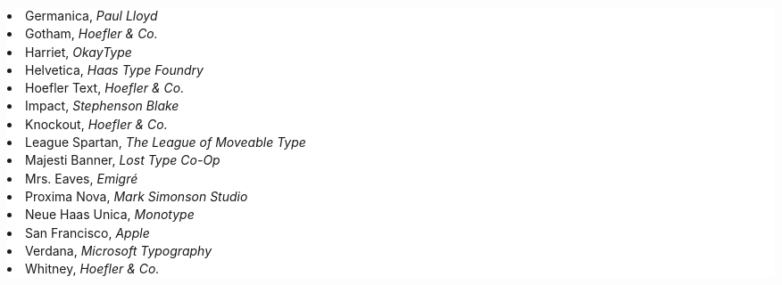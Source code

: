 <li>Germanica, <em>Paul Lloyd</em></li>

<li>Gotham, <em>Hoefler & Co.</em></li>

<li>Harriet, <em>OkayType</em></li>

<li>Helvetica, <em>Haas Type Foundry</em></li>

<li>Hoefler Text, <em>Hoefler & Co.</em></li>

<li>Impact, <em>Stephenson Blake</em></li>

<li>Knockout, <em>Hoefler & Co.</em></li>

<li>League Spartan, <em>The League of Moveable Type</em></li>

<li>Majesti Banner, <em>Lost Type Co-Op</em></li>

<li>Mrs. Eaves, <em>Emigré</em></li>

<li>Proxima Nova, <em>Mark Simonson Studio</em></li>

<li>Neue Haas Unica, <em>Monotype</em></li>

<li>San Francisco, <em>Apple</em></li>

<li>Verdana, <em>Microsoft Typography</em></li>

<li>Whitney, <em>Hoefler & Co.</em></li>

</ul>

</section>

